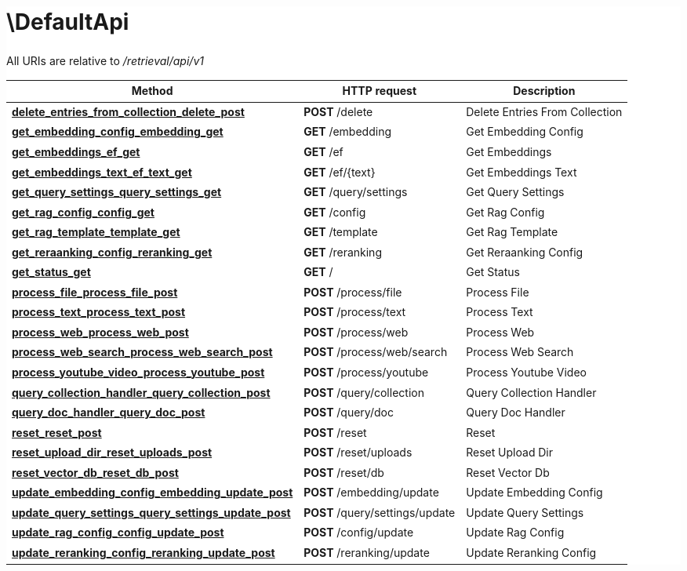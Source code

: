 # \DefaultApi

All URIs are relative to */retrieval/api/v1*

Method | HTTP request | Description
------------- | ------------- | -------------
[**delete_entries_from_collection_delete_post**](DefaultApi.md#delete_entries_from_collection_delete_post) | **POST** /delete | Delete Entries From Collection
[**get_embedding_config_embedding_get**](DefaultApi.md#get_embedding_config_embedding_get) | **GET** /embedding | Get Embedding Config
[**get_embeddings_ef_get**](DefaultApi.md#get_embeddings_ef_get) | **GET** /ef | Get Embeddings
[**get_embeddings_text_ef_text_get**](DefaultApi.md#get_embeddings_text_ef_text_get) | **GET** /ef/{text} | Get Embeddings Text
[**get_query_settings_query_settings_get**](DefaultApi.md#get_query_settings_query_settings_get) | **GET** /query/settings | Get Query Settings
[**get_rag_config_config_get**](DefaultApi.md#get_rag_config_config_get) | **GET** /config | Get Rag Config
[**get_rag_template_template_get**](DefaultApi.md#get_rag_template_template_get) | **GET** /template | Get Rag Template
[**get_reraanking_config_reranking_get**](DefaultApi.md#get_reraanking_config_reranking_get) | **GET** /reranking | Get Reraanking Config
[**get_status_get**](DefaultApi.md#get_status_get) | **GET** / | Get Status
[**process_file_process_file_post**](DefaultApi.md#process_file_process_file_post) | **POST** /process/file | Process File
[**process_text_process_text_post**](DefaultApi.md#process_text_process_text_post) | **POST** /process/text | Process Text
[**process_web_process_web_post**](DefaultApi.md#process_web_process_web_post) | **POST** /process/web | Process Web
[**process_web_search_process_web_search_post**](DefaultApi.md#process_web_search_process_web_search_post) | **POST** /process/web/search | Process Web Search
[**process_youtube_video_process_youtube_post**](DefaultApi.md#process_youtube_video_process_youtube_post) | **POST** /process/youtube | Process Youtube Video
[**query_collection_handler_query_collection_post**](DefaultApi.md#query_collection_handler_query_collection_post) | **POST** /query/collection | Query Collection Handler
[**query_doc_handler_query_doc_post**](DefaultApi.md#query_doc_handler_query_doc_post) | **POST** /query/doc | Query Doc Handler
[**reset_reset_post**](DefaultApi.md#reset_reset_post) | **POST** /reset | Reset
[**reset_upload_dir_reset_uploads_post**](DefaultApi.md#reset_upload_dir_reset_uploads_post) | **POST** /reset/uploads | Reset Upload Dir
[**reset_vector_db_reset_db_post**](DefaultApi.md#reset_vector_db_reset_db_post) | **POST** /reset/db | Reset Vector Db
[**update_embedding_config_embedding_update_post**](DefaultApi.md#update_embedding_config_embedding_update_post) | **POST** /embedding/update | Update Embedding Config
[**update_query_settings_query_settings_update_post**](DefaultApi.md#update_query_settings_query_settings_update_post) | **POST** /query/settings/update | Update Query Settings
[**update_rag_config_config_update_post**](DefaultApi.md#update_rag_config_config_update_post) | **POST** /config/update | Update Rag Config
[**update_reranking_config_reranking_update_post**](DefaultApi.md#update_reranking_config_reranking_update_post) | **POST** /reranking/update | Update Reranking Config

